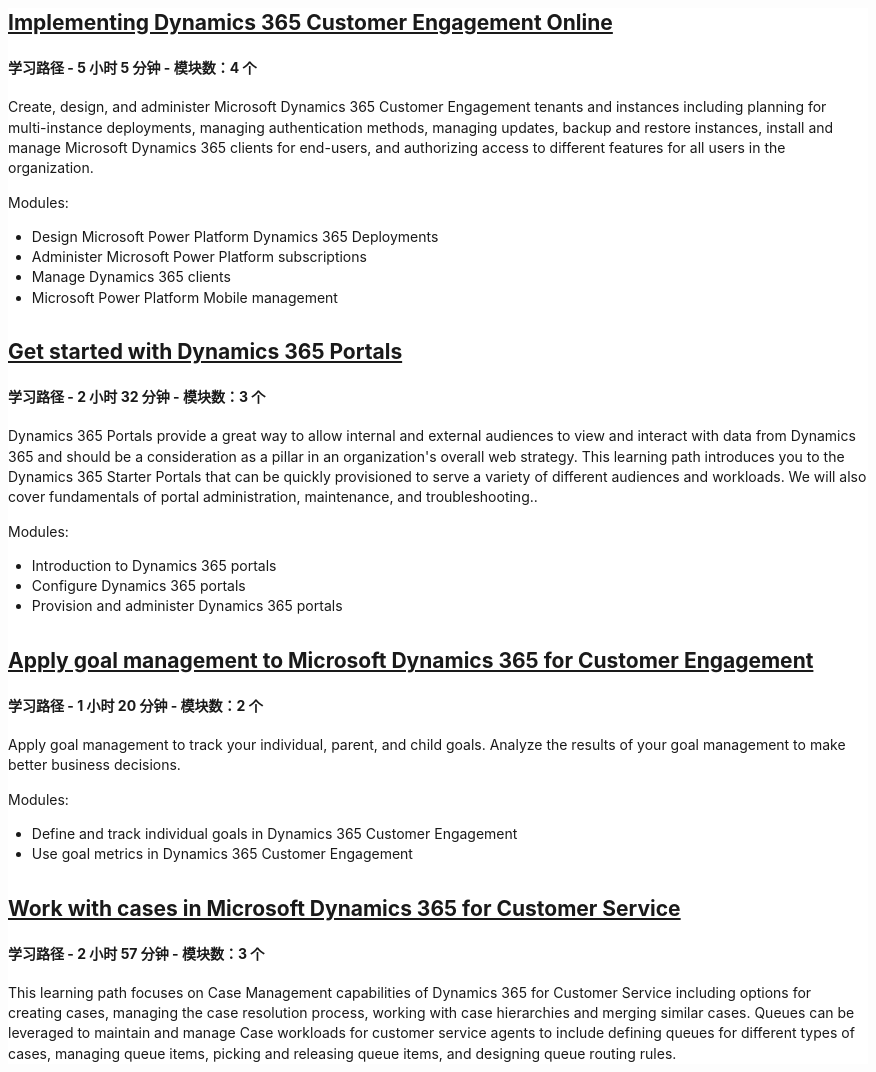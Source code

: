 ## [Implementing Dynamics 365 Customer Engagement Online](https://docs.microsoft.com/zh-cn/learn/paths/implementing-customer-engagement-online)
#### 学习路径 - 5 小时 5 分钟 - 模块数：4 个
Create, design, and administer Microsoft Dynamics 365 Customer Engagement tenants and instances including planning for multi-instance deployments, managing authentication methods, managing updates, backup and restore instances, install and manage Microsoft Dynamics 365 clients for end-users, and authorizing access to different features for all users in the organization.

Modules:
- Design Microsoft Power Platform Dynamics 365 Deployments
- Administer Microsoft Power Platform subscriptions
- Manage Dynamics 365 clients
- Microsoft Power Platform Mobile management

## [Get started with Dynamics 365 Portals](https://docs.microsoft.com/zh-cn/learn/paths/get-started-dynamics-365-portals)
#### 学习路径 - 2 小时 32 分钟 - 模块数：3 个
Dynamics 365 Portals provide a great way to allow internal and external audiences to view and interact with data from Dynamics 365 and should be a consideration as a pillar in an organization's overall web strategy. This learning path introduces you to the Dynamics 365 Starter Portals that can be quickly provisioned to serve a variety of different audiences and workloads. We will also cover fundamentals of portal administration, maintenance, and troubleshooting..

Modules:
- Introduction to Dynamics 365 portals
- Configure Dynamics 365 portals
- Provision and administer Dynamics 365 portals

## [Apply goal management to Microsoft Dynamics 365 for Customer Engagement](https://docs.microsoft.com/zh-cn/learn/paths/apply-goal-management-dynamics-365)
#### 学习路径 - 1 小时 20 分钟 - 模块数：2 个
Apply goal management to track your individual, parent, and child goals. Analyze the results of your goal management to make better business decisions.

Modules:
- Define and track individual goals in Dynamics 365 Customer Engagement
- Use goal metrics in Dynamics 365 Customer Engagement

## [Work with cases in Microsoft Dynamics 365 for Customer Service](https://docs.microsoft.com/zh-cn/learn/paths/work-with-cases-in-dynamics-365-for-customer-service)
#### 学习路径 - 2 小时 57 分钟 - 模块数：3 个
This learning path focuses on Case Management capabilities of Dynamics 365 for Customer Service including options for creating cases, managing the case resolution process, working with case hierarchies and merging similar cases. Queues can be leveraged to maintain and manage Case workloads for customer service agents to include defining queues for different types of cases, managing queue items, picking and releasing queue items, and designing queue routing rules.
